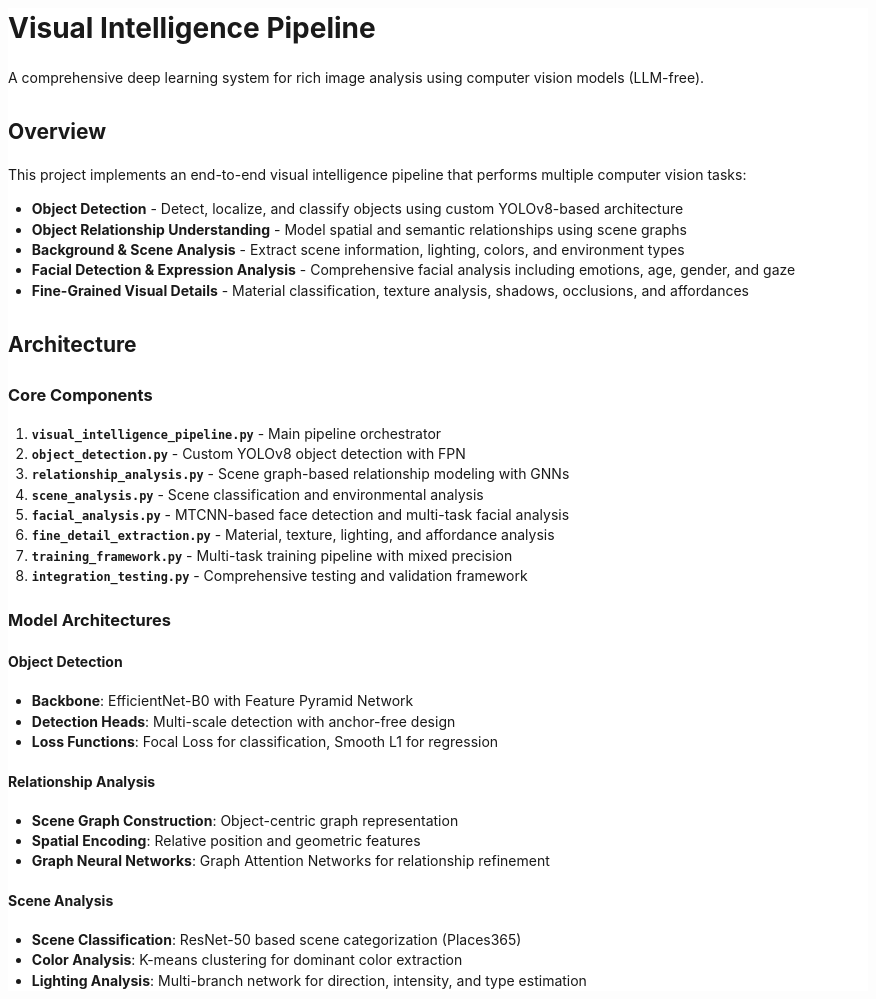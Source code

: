 # Visual Intelligence Pipeline

A comprehensive deep learning system for rich image analysis using computer vision models (LLM-free).

## Overview

This project implements an end-to-end visual intelligence pipeline that performs multiple computer vision tasks:

- **Object Detection** - Detect, localize, and classify objects using custom YOLOv8-based architecture
- **Object Relationship Understanding** - Model spatial and semantic relationships using scene graphs
- **Background & Scene Analysis** - Extract scene information, lighting, colors, and environment types
- **Facial Detection & Expression Analysis** - Comprehensive facial analysis including emotions, age, gender, and gaze
- **Fine-Grained Visual Details** - Material classification, texture analysis, shadows, occlusions, and affordances

## Architecture

### Core Components

1. **`visual_intelligence_pipeline.py`** - Main pipeline orchestrator
2. **`object_detection.py`** - Custom YOLOv8 object detection with FPN
3. **`relationship_analysis.py`** - Scene graph-based relationship modeling with GNNs
4. **`scene_analysis.py`** - Scene classification and environmental analysis
5. **`facial_analysis.py`** - MTCNN-based face detection and multi-task facial analysis
6. **`fine_detail_extraction.py`** - Material, texture, lighting, and affordance analysis
7. **`training_framework.py`** - Multi-task training pipeline with mixed precision
8. **`integration_testing.py`** - Comprehensive testing and validation framework

### Model Architectures

#### Object Detection
- **Backbone**: EfficientNet-B0 with Feature Pyramid Network
- **Detection Heads**: Multi-scale detection with anchor-free design
- **Loss Functions**: Focal Loss for classification, Smooth L1 for regression

#### Relationship Analysis
- **Scene Graph Construction**: Object-centric graph representation
- **Spatial Encoding**: Relative position and geometric features
- **Graph Neural Networks**: Graph Attention Networks for relationship refinement

#### Scene Analysis
- **Scene Classification**: ResNet-50 based scene categorization (Places365)
- **Color Analysis**: K-means clustering for dominant color extraction
- **Lighting Analysis**: Multi-branch network for direction, intensity, and type estimation
